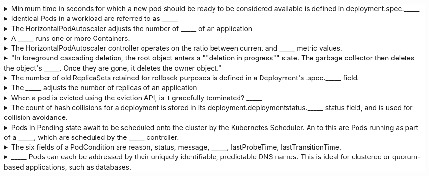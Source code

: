 <details><summary>
		Minimum time in seconds for which a new pod should be ready to be considered available is defined in deployment.spec._____
	</summary></details>

<details><summary>
		Identical Pods in a workload are referred to as _____
	</summary></details>

<details><summary>
		The HorizontalPodAutoscaler adjusts the number of _____ of an application
	</summary></details>

<details><summary>
		A _____ runs one or more Containers.
	</summary></details>

<details><summary>
		The HorizontalPodAutoscaler controller operates on the ratio between current and _____ metric values.
	</summary></details>

<details><summary>
		"In foreground cascading deletion, the root object enters a ""deletion in progress"" state. The garbage collector then deletes the object's _____. Once they are gone, it deletes the owner object."
	</summary></details>

<details><summary>
		The number of old ReplicaSets retained for rollback purposes is defined in a Deployment's .spec._____ field.
	</summary></details>

<details><summary>
		The _____ adjusts the number of replicas of an application
	</summary></details>

<details><summary>
		When a pod is evicted using the eviction API, is it gracefully terminated? _____
	</summary></details>

<details><summary>
		The count of hash collisions for a deployment is stored in its deployment.deploymentstatus._____ status field, and is used for collision avoidance.
	</summary></details>

<details><summary>
		Pods in Pending state await to be scheduled onto the cluster by the Kubernetes Scheduler. An to this are Pods running as part of a _____, which are scheduled by the _____ controller.
	</summary></details>

<details><summary>
		The six fields of a PodCondition are reason, status, message, _____, lastProbeTime, lastTransitionTime.
	</summary></details>

<details><summary>
		_____ Pods can each be addressed by their uniquely identifiable, predictable DNS names. This is ideal for clustered or quorum-based applications, such as databases.
	</summary></details>
